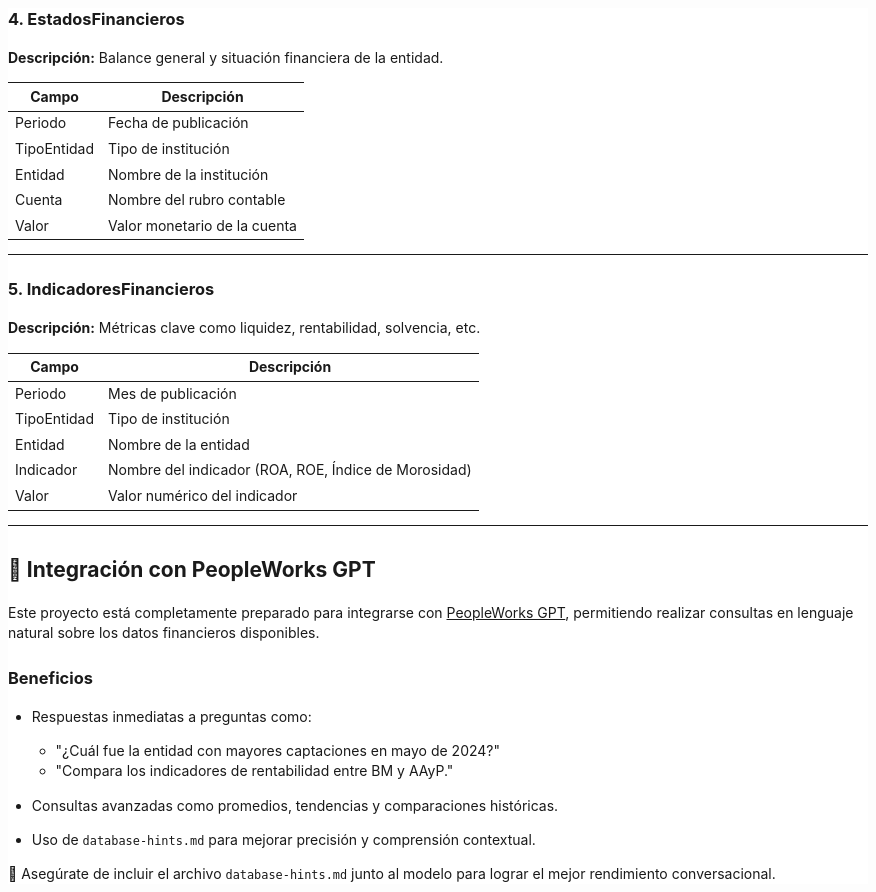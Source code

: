 
### 4. EstadosFinancieros

**Descripción:** Balance general y situación financiera de la entidad.

| Campo       | Descripción                  |
| ----------- | ---------------------------- |
| Periodo     | Fecha de publicación         |
| TipoEntidad | Tipo de institución          |
| Entidad     | Nombre de la institución     |
| Cuenta      | Nombre del rubro contable    |
| Valor       | Valor monetario de la cuenta |

---

### 5. IndicadoresFinancieros

**Descripción:** Métricas clave como liquidez, rentabilidad, solvencia, etc.

| Campo       | Descripción                                          |
| ----------- | ---------------------------------------------------- |
| Periodo     | Mes de publicación                                   |
| TipoEntidad | Tipo de institución                                  |
| Entidad     | Nombre de la entidad                                 |
| Indicador   | Nombre del indicador (ROA, ROE, Índice de Morosidad) |
| Valor       | Valor numérico del indicador                         |

---

## 🔗 Integración con PeopleWorks GPT

Este proyecto está completamente preparado para integrarse con [PeopleWorks GPT](https://peopleworksgpt.com), permitiendo realizar consultas en lenguaje natural sobre los datos financieros disponibles.

### Beneficios

* Respuestas inmediatas a preguntas como:

  * "¿Cuál fue la entidad con mayores captaciones en mayo de 2024?"
  * "Compara los indicadores de rentabilidad entre BM y AAyP."
* Consultas avanzadas como promedios, tendencias y comparaciones históricas.
* Uso de `database-hints.md` para mejorar precisión y comprensión contextual.

📁 Asegúrate de incluir el archivo `database-hints.md` junto al modelo para lograr el mejor rendimiento conversacional.

